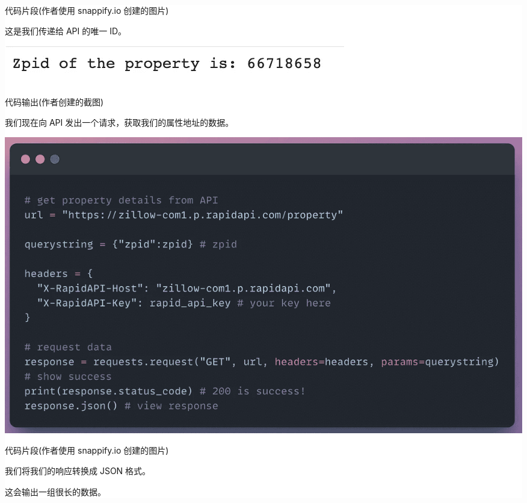 代码片段(作者使用 snappify.io 创建的图片)

这是我们传递给 API 的唯一 ID。

![](img/3ec35154fc488bd5a0d0f9137f6b098c.png)

代码输出(作者创建的截图)

我们现在向 API 发出一个请求，获取我们的属性地址的数据。

![](img/cf4c38a1e8cd824debc8c231b08fe41a.png)

代码片段(作者使用 snappify.io 创建的图片)

我们将我们的响应转换成 JSON 格式。

这会输出一组很长的数据。
